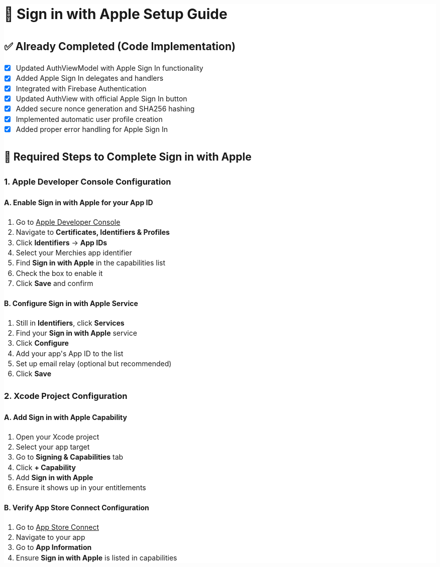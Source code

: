 # 🍎 Sign in with Apple Setup Guide

## ✅ Already Completed (Code Implementation)
- [x] Updated AuthViewModel with Apple Sign In functionality
- [x] Added Apple Sign In delegates and handlers
- [x] Integrated with Firebase Authentication
- [x] Updated AuthView with official Apple Sign In button
- [x] Added secure nonce generation and SHA256 hashing
- [x] Implemented automatic user profile creation
- [x] Added proper error handling for Apple Sign In

## 🔧 Required Steps to Complete Sign in with Apple

### 1. Apple Developer Console Configuration

#### A. Enable Sign in with Apple for your App ID
1. Go to [Apple Developer Console](https://developer.apple.com/account/)
2. Navigate to **Certificates, Identifiers & Profiles**
3. Click **Identifiers** → **App IDs**
4. Select your Merchies app identifier
5. Find **Sign in with Apple** in the capabilities list
6. Check the box to enable it
7. Click **Save** and confirm

#### B. Configure Sign in with Apple Service
1. Still in **Identifiers**, click **Services**
2. Find your **Sign in with Apple** service
3. Click **Configure**
4. Add your app's App ID to the list
5. Set up email relay (optional but recommended)
6. Click **Save**

### 2. Xcode Project Configuration

#### A. Add Sign in with Apple Capability
1. Open your Xcode project
2. Select your app target
3. Go to **Signing & Capabilities** tab
4. Click **+ Capability**
5. Add **Sign in with Apple**
6. Ensure it shows up in your entitlements

#### B. Verify App Store Connect Configuration
1. Go to [App Store Connect](https://appstoreconnect.apple.com/)
2. Navigate to your app
3. Go to **App Information**
4. Ensure **Sign in with Apple** is listed in capabilities
